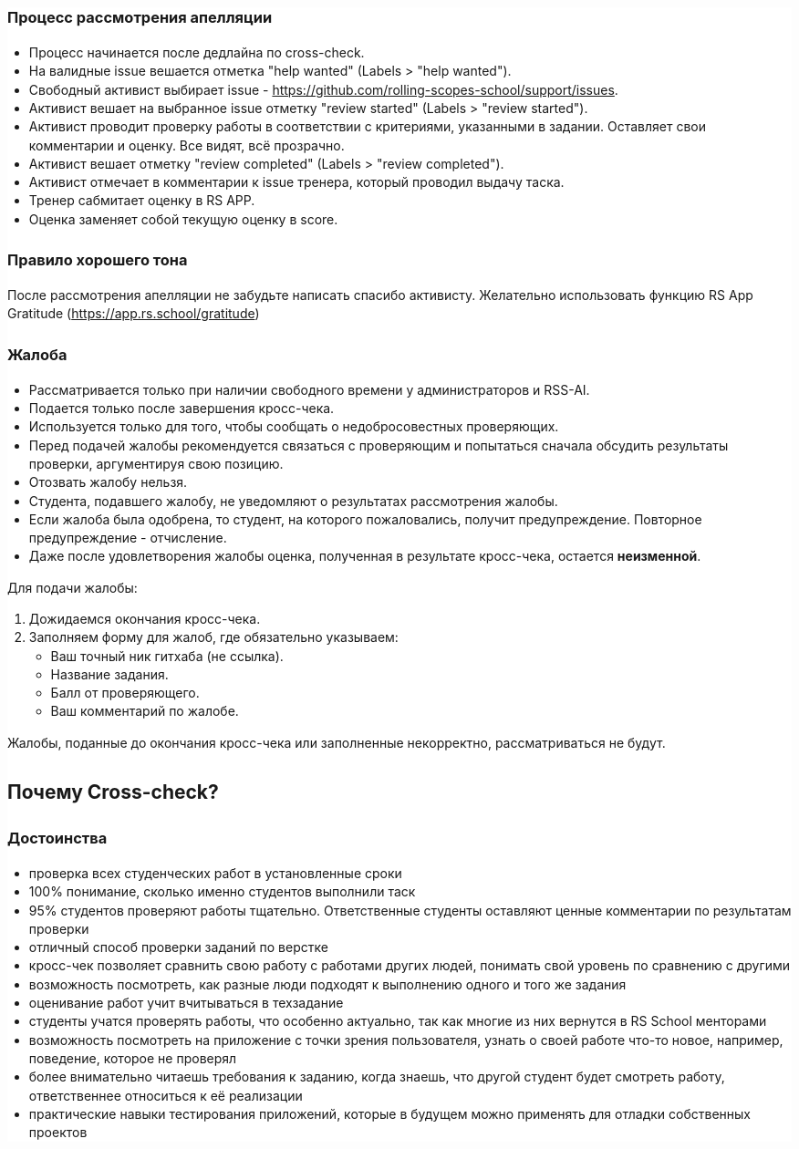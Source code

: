 ### Процесс рассмотрения апелляции 
- Процесс начинается после дедлайна по cross-check.
- На валидные issue вешается отметка "help wanted" (Labels > "help wanted").
- Свободный активист выбирает issue - https://github.com/rolling-scopes-school/support/issues.
- Активист вешает на выбранное issue отметку "review started" (Labels > "review started").
- Активист проводит проверку работы в соответствии с критериями, указанными в задании. Оставляет свои комментарии и оценку. Все видят, всё прозрачно.
- Активист вешает отметку "review completed" (Labels > "review completed").
- Активист отмечает в комментарии к issue тренера, который проводил выдачу таска.
- Тренер сабмитает оценку в RS APP.
- Оценка заменяет собой текущую оценку в score.

### Правило хорошего тона
После рассмотрения апелляции не забудьте написать спасибо активисту. Желательно использовать функцию RS App Gratitude (https://app.rs.school/gratitude)

### Жалоба
- Рассматривается только при наличии свободного времени у администраторов и RSS-AI.
- Подается только после завершения кросс-чека.
- Используется только для того, чтобы сообщать о недобросовестных проверяющих.
- Перед подачей жалобы рекомендуется связаться с проверяющим и попытаться сначала обсудить результаты проверки, аргументируя свою позицию.
- Отозвать жалобу нельзя.
- Студента, подавшего жалобу, не уведомляют о результатах рассмотрения жалобы.
- Если жалоба была одобрена, то студент, на которого пожаловались, получит предупреждение. Повторное предупреждение - отчисление.
- Даже после удовлетворения жалобы оценка, полученная в результате кросс-чека, остается **неизменной**.

Для подачи жалобы:
1. Дожидаемся окончания кросс-чека.
2. Заполняем форму для жалоб, где обязательно указываем:
    - Ваш точный ник гитхаба (не ссылка).
    - Название задания.
    - Балл от проверяющего.
    - Ваш комментарий по жалобе.

Жалобы, поданные до окончания кросс-чека или заполненные некорректно, рассматриваться не будут.

## Почему Cross-check?
### Достоинства
- проверка всех студенческих работ в установленные сроки
- 100% понимание, сколько именно студентов выполнили таск
- 95% студентов проверяют работы тщательно. Ответственные студенты оставляют ценные комментарии по результатам проверки
- отличный способ проверки заданий по верстке
- кросс-чек позволяет сравнить свою работу с работами других людей, понимать свой уровень по сравнению с другими
- возможность посмотреть, как разные люди подходят к выполнению одного и того же задания
- оценивание работ учит вчитываться в техзадание
- студенты учатся проверять работы, что особенно актуально, так как многие из них вернутся в RS School менторами
- возможность посмотреть на приложение с точки зрения пользователя, узнать о своей работе что-то новое, например, поведение, которое не проверял
- более внимательно читаешь требования к заданию, когда знаешь, что другой студент будет смотреть работу, ответственнее относиться к её реализации
- практические навыки тестирования приложений, которые в будущем можно применять для отладки собственных проектов
